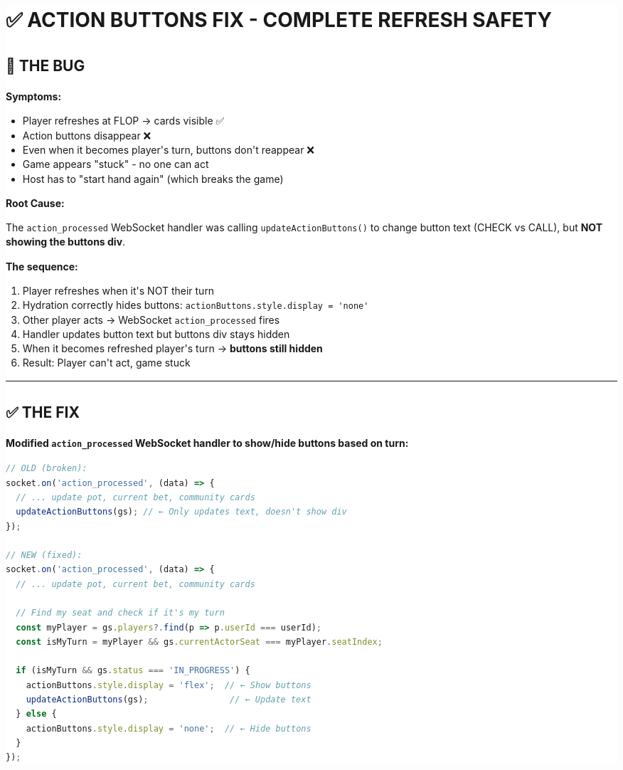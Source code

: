 # ✅ ACTION BUTTONS FIX - COMPLETE REFRESH SAFETY

## 🐛 **THE BUG**

**Symptoms:**
- Player refreshes at FLOP → cards visible ✅
- Action buttons disappear ❌
- Even when it becomes player's turn, buttons don't reappear ❌
- Game appears "stuck" - no one can act
- Host has to "start hand again" (which breaks the game)

**Root Cause:**

The `action_processed` WebSocket handler was calling `updateActionButtons()` to change button text (CHECK vs CALL), but **NOT showing the buttons div**.

**The sequence:**
1. Player refreshes when it's NOT their turn
2. Hydration correctly hides buttons: `actionButtons.style.display = 'none'`
3. Other player acts → WebSocket `action_processed` fires
4. Handler updates button text but buttons div stays hidden
5. When it becomes refreshed player's turn → **buttons still hidden**
6. Result: Player can't act, game stuck

---

## ✅ **THE FIX**

**Modified `action_processed` WebSocket handler to show/hide buttons based on turn:**

```javascript
// OLD (broken):
socket.on('action_processed', (data) => {
  // ... update pot, current bet, community cards
  updateActionButtons(gs); // ← Only updates text, doesn't show div
});

// NEW (fixed):
socket.on('action_processed', (data) => {
  // ... update pot, current bet, community cards
  
  // Find my seat and check if it's my turn
  const myPlayer = gs.players?.find(p => p.userId === userId);
  const isMyTurn = myPlayer && gs.currentActorSeat === myPlayer.seatIndex;
  
  if (isMyTurn && gs.status === 'IN_PROGRESS') {
    actionButtons.style.display = 'flex';  // ← Show buttons
    updateActionButtons(gs);                // ← Update text
  } else {
    actionButtons.style.display = 'none';  // ← Hide buttons
  }
});
```
